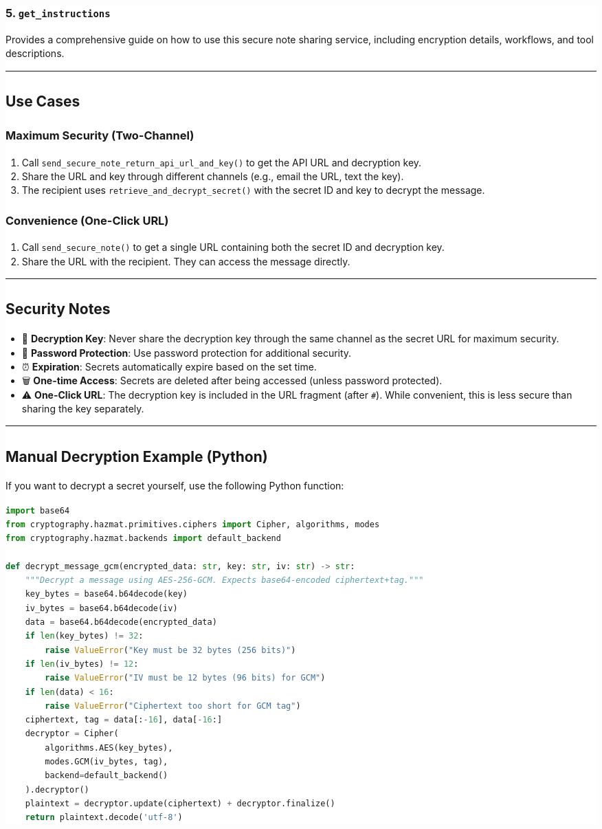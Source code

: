 
### 5. `get_instructions`
Provides a comprehensive guide on how to use this secure note sharing service, including encryption details, workflows, and tool descriptions.

---

## Use Cases

### Maximum Security (Two-Channel)
1. Call `send_secure_note_return_api_url_and_key()` to get the API URL and decryption key.
2. Share the URL and key through different channels (e.g., email the URL, text the key).
3. The recipient uses `retrieve_and_decrypt_secret()` with the secret ID and key to decrypt the message.

### Convenience (One-Click URL)
1. Call `send_secure_note()` to get a single URL containing both the secret ID and decryption key.
2. Share the URL with the recipient. They can access the message directly.

---

## Security Notes

- 🔑 **Decryption Key**: Never share the decryption key through the same channel as the secret URL for maximum security.
- 🔐 **Password Protection**: Use password protection for additional security.
- ⏰ **Expiration**: Secrets automatically expire based on the set time.
- 🗑️ **One-time Access**: Secrets are deleted after being accessed (unless password protected).
- ⚠️ **One-Click URL**: The decryption key is included in the URL fragment (after `#`). While convenient, this is less secure than sharing the key separately.

---

## Manual Decryption Example (Python)

If you want to decrypt a secret yourself, use the following Python function:

```python
import base64
from cryptography.hazmat.primitives.ciphers import Cipher, algorithms, modes
from cryptography.hazmat.backends import default_backend

def decrypt_message_gcm(encrypted_data: str, key: str, iv: str) -> str:
    """Decrypt a message using AES-256-GCM. Expects base64-encoded ciphertext+tag."""
    key_bytes = base64.b64decode(key)
    iv_bytes = base64.b64decode(iv)
    data = base64.b64decode(encrypted_data)
    if len(key_bytes) != 32:
        raise ValueError("Key must be 32 bytes (256 bits)")
    if len(iv_bytes) != 12:
        raise ValueError("IV must be 12 bytes (96 bits) for GCM")
    if len(data) < 16:
        raise ValueError("Ciphertext too short for GCM tag")
    ciphertext, tag = data[:-16], data[-16:]
    decryptor = Cipher(
        algorithms.AES(key_bytes),
        modes.GCM(iv_bytes, tag),
        backend=default_backend()
    ).decryptor()
    plaintext = decryptor.update(ciphertext) + decryptor.finalize()
    return plaintext.decode('utf-8')
```
